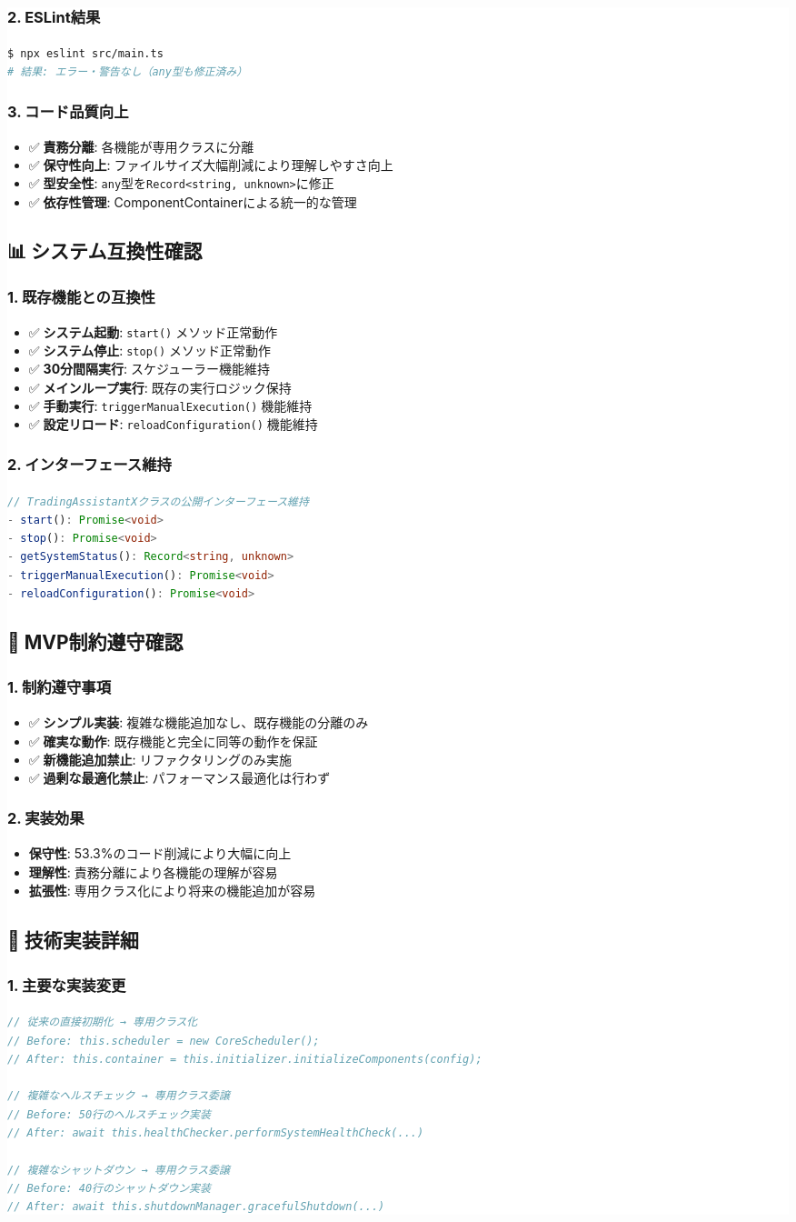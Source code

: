 ### 2. ESLint結果
```bash
$ npx eslint src/main.ts
# 結果: エラー・警告なし（any型も修正済み）
```

### 3. コード品質向上
- ✅ **責務分離**: 各機能が専用クラスに分離
- ✅ **保守性向上**: ファイルサイズ大幅削減により理解しやすさ向上
- ✅ **型安全性**: `any`型を`Record<string, unknown>`に修正
- ✅ **依存性管理**: ComponentContainerによる統一的な管理

## 📊 システム互換性確認

### 1. 既存機能との互換性
- ✅ **システム起動**: `start()` メソッド正常動作
- ✅ **システム停止**: `stop()` メソッド正常動作  
- ✅ **30分間隔実行**: スケジューラー機能維持
- ✅ **メインループ実行**: 既存の実行ロジック保持
- ✅ **手動実行**: `triggerManualExecution()` 機能維持
- ✅ **設定リロード**: `reloadConfiguration()` 機能維持

### 2. インターフェース維持
```typescript
// TradingAssistantXクラスの公開インターフェース維持
- start(): Promise<void>
- stop(): Promise<void>
- getSystemStatus(): Record<string, unknown>
- triggerManualExecution(): Promise<void>
- reloadConfiguration(): Promise<void>
```

## 🎯 MVP制約遵守確認

### 1. 制約遵守事項
- ✅ **シンプル実装**: 複雑な機能追加なし、既存機能の分離のみ
- ✅ **確実な動作**: 既存機能と完全に同等の動作を保証
- ✅ **新機能追加禁止**: リファクタリングのみ実施
- ✅ **過剰な最適化禁止**: パフォーマンス最適化は行わず

### 2. 実装効果
- **保守性**: 53.3%のコード削減により大幅に向上
- **理解性**: 責務分離により各機能の理解が容易
- **拡張性**: 専用クラス化により将来の機能追加が容易

## 🔧 技術実装詳細

### 1. 主要な実装変更
```typescript
// 従来の直接初期化 → 専用クラス化
// Before: this.scheduler = new CoreScheduler();
// After: this.container = this.initializer.initializeComponents(config);

// 複雑なヘルスチェック → 専用クラス委譲  
// Before: 50行のヘルスチェック実装
// After: await this.healthChecker.performSystemHealthCheck(...)

// 複雑なシャットダウン → 専用クラス委譲
// Before: 40行のシャットダウン実装  
// After: await this.shutdownManager.gracefulShutdown(...)
```